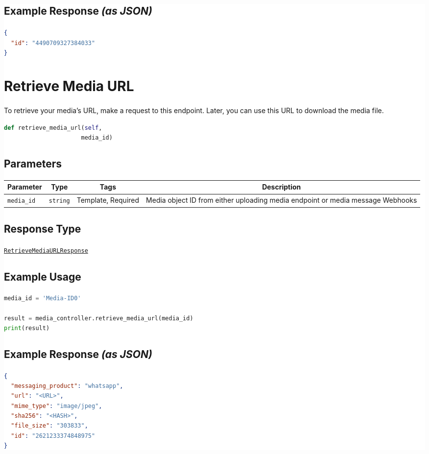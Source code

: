 ## Example Response *(as JSON)*

```json
{
  "id": "4490709327384033"
}
```


# Retrieve Media URL

To retrieve your media’s URL, make a request to this endpoint. Later, you can use this URL to download the media file.

```python
def retrieve_media_url(self,
                      media_id)
```

## Parameters

| Parameter | Type | Tags | Description |
|  --- | --- | --- | --- |
| `media_id` | `string` | Template, Required | Media object ID from either uploading media endpoint or media message Webhooks |

## Response Type

[`RetrieveMediaURLResponse`](../../doc/models/retrieve-media-url-response.md)

## Example Usage

```python
media_id = 'Media-ID0'

result = media_controller.retrieve_media_url(media_id)
print(result)
```

## Example Response *(as JSON)*

```json
{
  "messaging_product": "whatsapp",
  "url": "<URL>",
  "mime_type": "image/jpeg",
  "sha256": "<HASH>",
  "file_size": "303833",
  "id": "2621233374848975"
}
```
